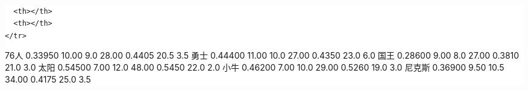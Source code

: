       <th></th>
      <th></th>
    </tr>
  </thead>
  <tbody>
    <tr>
      <td>76人</td>
      <td>0.33950</td>
      <td>10.00</td>
      <td>9.0</td>
      <td>28.00</td>
      <td>0.4405</td>
      <td>20.5</td>
      <td>3.5</td>
    </tr>
    <tr>
      <td>勇士</td>
      <td>0.44400</td>
      <td>11.00</td>
      <td>10.0</td>
      <td>27.00</td>
      <td>0.4350</td>
      <td>23.0</td>
      <td>6.0</td>
    </tr>
    <tr>
      <td>国王</td>
      <td>0.28600</td>
      <td>9.00</td>
      <td>8.0</td>
      <td>27.00</td>
      <td>0.3810</td>
      <td>21.0</td>
      <td>3.0</td>
    </tr>
    <tr>
      <td>太阳</td>
      <td>0.54500</td>
      <td>7.00</td>
      <td>12.0</td>
      <td>48.00</td>
      <td>0.5450</td>
      <td>22.0</td>
      <td>2.0</td>
    </tr>
    <tr>
      <td>小牛</td>
      <td>0.46200</td>
      <td>7.00</td>
      <td>10.0</td>
      <td>29.00</td>
      <td>0.5260</td>
      <td>19.0</td>
      <td>3.0</td>
    </tr>
    <tr>
      <td>尼克斯</td>
      <td>0.36900</td>
      <td>9.50</td>
      <td>10.5</td>
      <td>34.00</td>
      <td>0.4175</td>
      <td>25.0</td>
      <td>3.5</td>